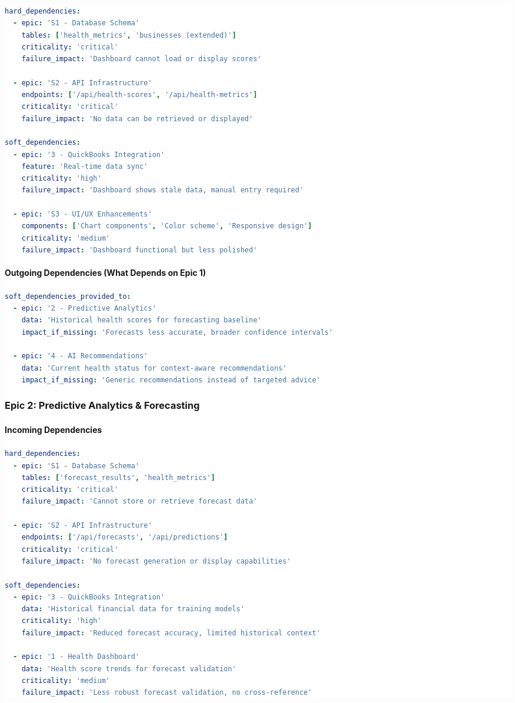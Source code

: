 ```yaml
hard_dependencies:
  - epic: 'S1 - Database Schema'
    tables: ['health_metrics', 'businesses (extended)']
    criticality: 'critical'
    failure_impact: 'Dashboard cannot load or display scores'

  - epic: 'S2 - API Infrastructure'
    endpoints: ['/api/health-scores', '/api/health-metrics']
    criticality: 'critical'
    failure_impact: 'No data can be retrieved or displayed'

soft_dependencies:
  - epic: '3 - QuickBooks Integration'
    feature: 'Real-time data sync'
    criticality: 'high'
    failure_impact: 'Dashboard shows stale data, manual entry required'

  - epic: 'S3 - UI/UX Enhancements'
    components: ['Chart components', 'Color scheme', 'Responsive design']
    criticality: 'medium'
    failure_impact: 'Dashboard functional but less polished'
```

#### Outgoing Dependencies (What Depends on Epic 1)

```yaml
soft_dependencies_provided_to:
  - epic: '2 - Predictive Analytics'
    data: 'Historical health scores for forecasting baseline'
    impact_if_missing: 'Forecasts less accurate, broader confidence intervals'

  - epic: '4 - AI Recommendations'
    data: 'Current health status for context-aware recommendations'
    impact_if_missing: 'Generic recommendations instead of targeted advice'
```

### Epic 2: Predictive Analytics & Forecasting

#### Incoming Dependencies

```yaml
hard_dependencies:
  - epic: 'S1 - Database Schema'
    tables: ['forecast_results', 'health_metrics']
    criticality: 'critical'
    failure_impact: 'Cannot store or retrieve forecast data'

  - epic: 'S2 - API Infrastructure'
    endpoints: ['/api/forecasts', '/api/predictions']
    criticality: 'critical'
    failure_impact: 'No forecast generation or display capabilities'

soft_dependencies:
  - epic: '3 - QuickBooks Integration'
    data: 'Historical financial data for training models'
    criticality: 'high'
    failure_impact: 'Reduced forecast accuracy, limited historical context'

  - epic: '1 - Health Dashboard'
    data: 'Health score trends for forecast validation'
    criticality: 'medium'
    failure_impact: 'Less robust forecast validation, no cross-reference'
```
